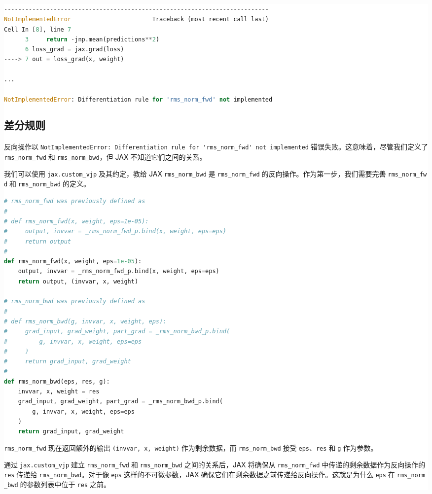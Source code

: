```py
---------------------------------------------------------------------------
NotImplementedError                       Traceback (most recent call last)
Cell In [8], line 7
      3     return -jnp.mean(predictions**2)
      6 loss_grad = jax.grad(loss)
----> 7 out = loss_grad(x, weight)

...

NotImplementedError: Differentiation rule for 'rms_norm_fwd' not implemented 
```

## 差分规则

反向操作以 `NotImplementedError: Differentiation rule for 'rms_norm_fwd' not implemented` 错误失败。这意味着，尽管我们定义了 `rms_norm_fwd` 和 `rms_norm_bwd`，但 JAX 不知道它们之间的关系。

我们可以使用 `jax.custom_vjp` 及其约定，教给 JAX `rms_norm_bwd` 是 `rms_norm_fwd` 的反向操作。作为第一步，我们需要完善 `rms_norm_fwd` 和 `rms_norm_bwd` 的定义。

```py
# rms_norm_fwd was previously defined as
#
# def rms_norm_fwd(x, weight, eps=1e-05):
#     output, invvar = _rms_norm_fwd_p.bind(x, weight, eps=eps)
#     return output
#
def rms_norm_fwd(x, weight, eps=1e-05):
    output, invvar = _rms_norm_fwd_p.bind(x, weight, eps=eps)
    return output, (invvar, x, weight)

# rms_norm_bwd was previously defined as
#
# def rms_norm_bwd(g, invvar, x, weight, eps):
#     grad_input, grad_weight, part_grad = _rms_norm_bwd_p.bind(
#         g, invvar, x, weight, eps=eps
#     )
#     return grad_input, grad_weight
#
def rms_norm_bwd(eps, res, g):
    invvar, x, weight = res
    grad_input, grad_weight, part_grad = _rms_norm_bwd_p.bind(
        g, invvar, x, weight, eps=eps
    )
    return grad_input, grad_weight 
```

`rms_norm_fwd` 现在返回额外的输出 `(invvar, x, weight)` 作为剩余数据，而 `rms_norm_bwd` 接受 `eps`、`res` 和 `g` 作为参数。

通过 `jax.custom_vjp` 建立 `rms_norm_fwd` 和 `rms_norm_bwd` 之间的关系后，JAX 将确保从 `rms_norm_fwd` 中传递的剩余数据作为反向操作的 `res` 传递给 `rms_norm_bwd`。对于像 `eps` 这样的不可微参数，JAX 确保它们在剩余数据之前传递给反向操作。这就是为什么 `eps` 在 `rms_norm_bwd` 的参数列表中位于 `res` 之前。
